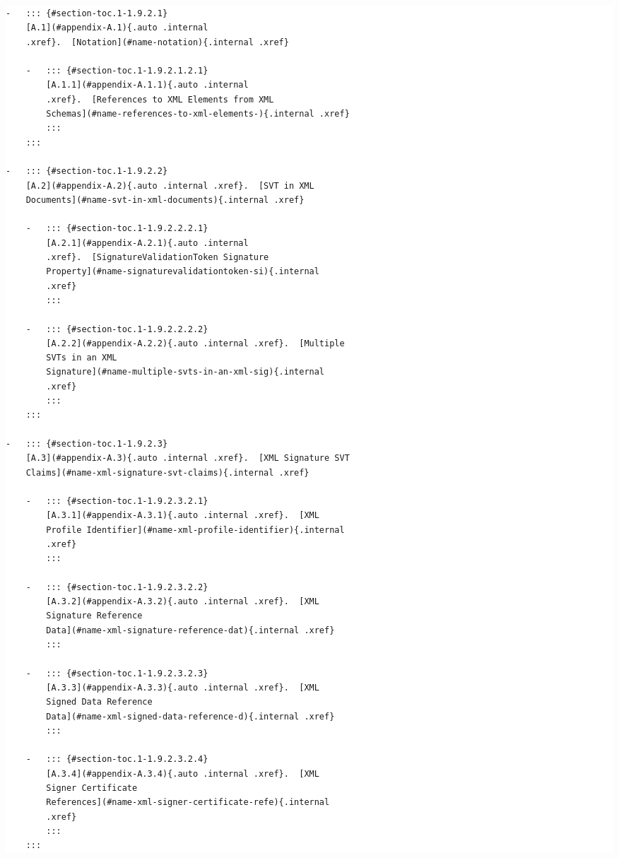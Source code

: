     -   ::: {#section-toc.1-1.9.2.1}
        [A.1](#appendix-A.1){.auto .internal
        .xref}.  [Notation](#name-notation){.internal .xref}

        -   ::: {#section-toc.1-1.9.2.1.2.1}
            [A.1.1](#appendix-A.1.1){.auto .internal
            .xref}.  [References to XML Elements from XML
            Schemas](#name-references-to-xml-elements-){.internal .xref}
            :::
        :::

    -   ::: {#section-toc.1-1.9.2.2}
        [A.2](#appendix-A.2){.auto .internal .xref}.  [SVT in XML
        Documents](#name-svt-in-xml-documents){.internal .xref}

        -   ::: {#section-toc.1-1.9.2.2.2.1}
            [A.2.1](#appendix-A.2.1){.auto .internal
            .xref}.  [SignatureValidationToken Signature
            Property](#name-signaturevalidationtoken-si){.internal
            .xref}
            :::

        -   ::: {#section-toc.1-1.9.2.2.2.2}
            [A.2.2](#appendix-A.2.2){.auto .internal .xref}.  [Multiple
            SVTs in an XML
            Signature](#name-multiple-svts-in-an-xml-sig){.internal
            .xref}
            :::
        :::

    -   ::: {#section-toc.1-1.9.2.3}
        [A.3](#appendix-A.3){.auto .internal .xref}.  [XML Signature SVT
        Claims](#name-xml-signature-svt-claims){.internal .xref}

        -   ::: {#section-toc.1-1.9.2.3.2.1}
            [A.3.1](#appendix-A.3.1){.auto .internal .xref}.  [XML
            Profile Identifier](#name-xml-profile-identifier){.internal
            .xref}
            :::

        -   ::: {#section-toc.1-1.9.2.3.2.2}
            [A.3.2](#appendix-A.3.2){.auto .internal .xref}.  [XML
            Signature Reference
            Data](#name-xml-signature-reference-dat){.internal .xref}
            :::

        -   ::: {#section-toc.1-1.9.2.3.2.3}
            [A.3.3](#appendix-A.3.3){.auto .internal .xref}.  [XML
            Signed Data Reference
            Data](#name-xml-signed-data-reference-d){.internal .xref}
            :::

        -   ::: {#section-toc.1-1.9.2.3.2.4}
            [A.3.4](#appendix-A.3.4){.auto .internal .xref}.  [XML
            Signer Certificate
            References](#name-xml-signer-certificate-refe){.internal
            .xref}
            :::
        :::
